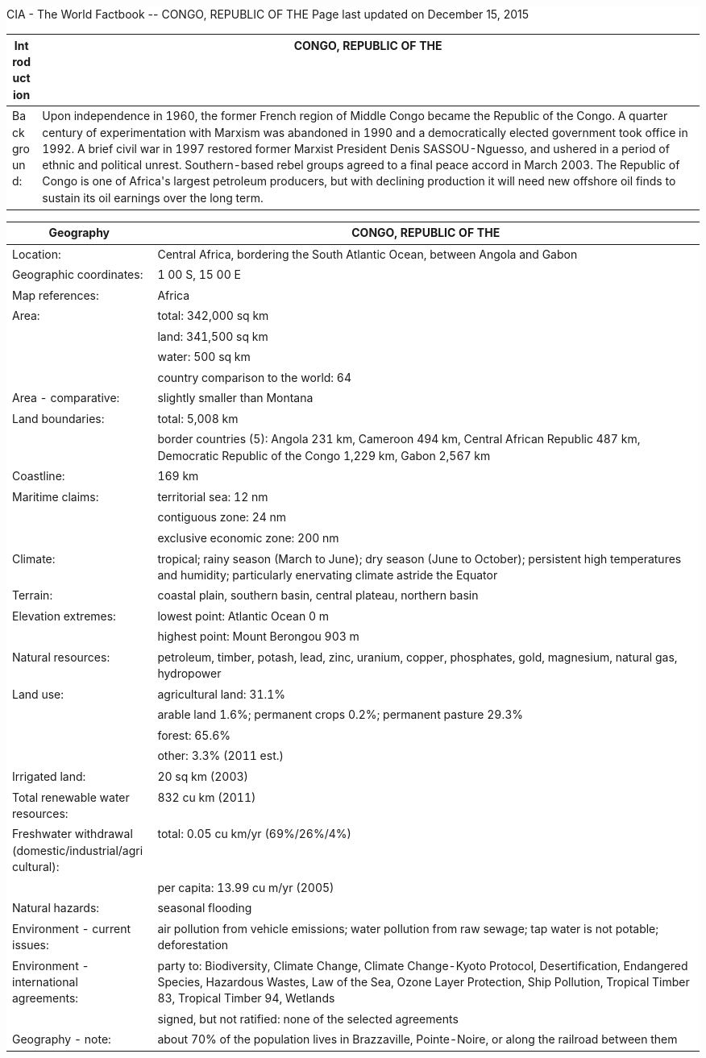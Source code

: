 CIA - The World Factbook --   CONGO, REPUBLIC OF THE 
Page last updated on December 15, 2015

| Introduction | CONGO, REPUBLIC OF THE |
| --- | --- |
| Background: | Upon independence in 1960, the former French region of Middle Congo became the Republic of the Congo. A quarter century of experimentation with Marxism was abandoned in 1990 and a democratically elected government took office in 1992. A brief civil war in 1997 restored former Marxist President Denis SASSOU-Nguesso, and ushered in a period of ethnic and political unrest. Southern-based rebel groups agreed to a final peace accord in March 2003. The Republic of Congo is one of Africa's largest petroleum producers, but with declining production it will need new offshore oil finds to sustain its oil earnings over the long term. |

| Geography | CONGO, REPUBLIC OF THE |
| --- | --- |
| Location: | Central Africa, bordering the South Atlantic Ocean, between Angola and Gabon |
| Geographic coordinates: | 1 00 S, 15 00 E |
| Map references: | Africa |
| Area: | total: 342,000 sq km |
| | land: 341,500 sq km |
| | water: 500 sq km |
| | country comparison to the world:  64 |
| Area - comparative: | slightly smaller than Montana |
| Land boundaries: | total: 5,008 km |
| | border countries (5): Angola 231 km, Cameroon 494 km, Central African Republic 487 km, Democratic Republic of the Congo 1,229 km, Gabon 2,567 km |
| Coastline: | 169 km |
| Maritime claims: | territorial sea: 12 nm |
| | contiguous zone: 24 nm |
| | exclusive economic zone: 200 nm |
| Climate: | tropical; rainy season (March to June); dry season (June to October); persistent high temperatures and humidity; particularly enervating climate astride the Equator |
| Terrain: | coastal plain, southern basin, central plateau, northern basin |
| Elevation extremes: | lowest point: Atlantic Ocean 0 m |
| | highest point: Mount Berongou 903 m |
| Natural resources: | petroleum, timber, potash, lead, zinc, uranium, copper, phosphates, gold, magnesium, natural gas, hydropower |
| Land use: | agricultural land: 31.1% |
| | arable land 1.6%; permanent crops 0.2%; permanent pasture 29.3% |
| | forest: 65.6% |
| | other: 3.3% (2011 est.) |
| Irrigated land: | 20 sq km (2003) |
| Total renewable water resources: | 832 cu km (2011) |
| Freshwater withdrawal (domestic/industrial/agricultural): | total: 0.05  cu km/yr (69%/26%/4%) |
| | per capita: 13.99  cu m/yr (2005) |
| Natural hazards: | seasonal flooding |
| Environment - current issues: | air pollution from vehicle emissions; water pollution from raw sewage; tap water is not potable; deforestation |
| Environment - international agreements: | party to: Biodiversity, Climate Change, Climate Change-Kyoto Protocol, Desertification, Endangered Species, Hazardous Wastes, Law of the Sea, Ozone Layer Protection, Ship Pollution, Tropical Timber 83, Tropical Timber 94, Wetlands |
| | signed, but not ratified: none of the selected agreements |
| Geography - note: | about 70% of the population lives in Brazzaville, Pointe-Noire, or along the railroad between them |
